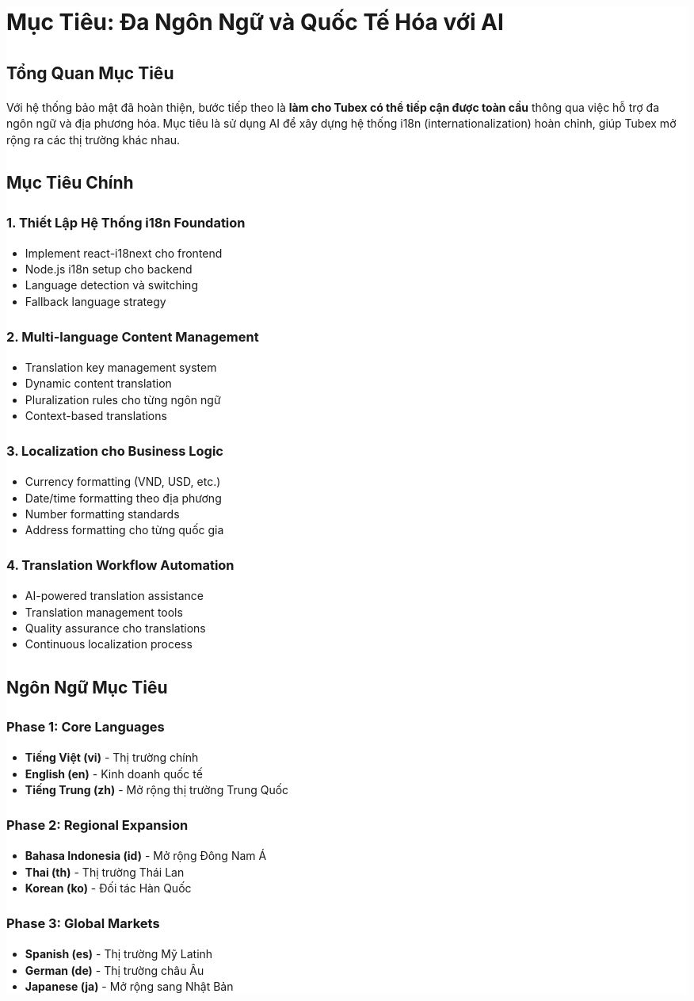 # Mục Tiêu: Đa Ngôn Ngữ và Quốc Tế Hóa với AI

## Tổng Quan Mục Tiêu

Với hệ thống bảo mật đã hoàn thiện, bước tiếp theo là **làm cho Tubex có thể tiếp cận được toàn cầu** thông qua việc hỗ trợ đa ngôn ngữ và địa phương hóa. Mục tiêu là sử dụng AI để xây dựng hệ thống i18n (internationalization) hoàn chỉnh, giúp Tubex mở rộng ra các thị trường khác nhau.

## Mục Tiêu Chính

### 1. Thiết Lập Hệ Thống i18n Foundation
- Implement react-i18next cho frontend
- Node.js i18n setup cho backend  
- Language detection và switching
- Fallback language strategy

### 2. Multi-language Content Management
- Translation key management system
- Dynamic content translation
- Pluralization rules cho từng ngôn ngữ
- Context-based translations

### 3. Localization cho Business Logic
- Currency formatting (VND, USD, etc.)
- Date/time formatting theo địa phương
- Number formatting standards
- Address formatting cho từng quốc gia

### 4. Translation Workflow Automation
- AI-powered translation assistance
- Translation management tools
- Quality assurance cho translations
- Continuous localization process

## Ngôn Ngữ Mục Tiêu

### Phase 1: Core Languages
- **Tiếng Việt (vi)** - Thị trường chính
- **English (en)** - Kinh doanh quốc tế
- **Tiếng Trung (zh)** - Mở rộng thị trường Trung Quốc

### Phase 2: Regional Expansion  
- **Bahasa Indonesia (id)** - Mở rộng Đông Nam Á
- **Thai (th)** - Thị trường Thái Lan
- **Korean (ko)** - Đối tác Hàn Quốc

### Phase 3: Global Markets
- **Spanish (es)** - Thị trường Mỹ Latinh
- **German (de)** - Thị trường châu Âu
- **Japanese (ja)** - Mở rộng sang Nhật Bản
